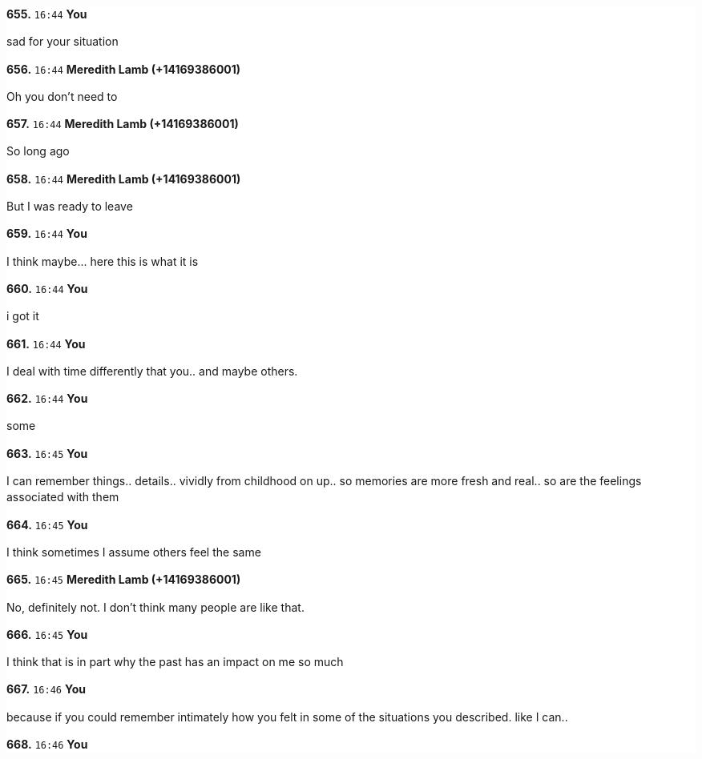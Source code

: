
**655.** `16:44` **You**

sad for your situation


**656.** `16:44` **Meredith Lamb (+14169386001)**

Oh you don’t need to


**657.** `16:44` **Meredith Lamb (+14169386001)**

So long ago


**658.** `16:44` **Meredith Lamb (+14169386001)**

But I was ready to leave


**659.** `16:44` **You**

I think maybe\.\.\. here this is what it is


**660.** `16:44` **You**

i got it


**661.** `16:44` **You**

I deal with time differently that you\.\. and maybe others\.


**662.** `16:44` **You**

some


**663.** `16:45` **You**

I can remember things\.\. details\.\. vividly from childhood on up\.\. so memories are more fresh and real\.\. so are the feelings associated with them


**664.** `16:45` **You**

I think sometimes I assume others feel the same


**665.** `16:45` **Meredith Lamb (+14169386001)**

No, definitely not\. I don’t think many people are like that\.


**666.** `16:45` **You**

I think that is in part why the past has an impact on me so much


**667.** `16:46` **You**

because if you could remember intimately how you felt in some of the situations you described\. like I can\.\.


**668.** `16:46` **You**
